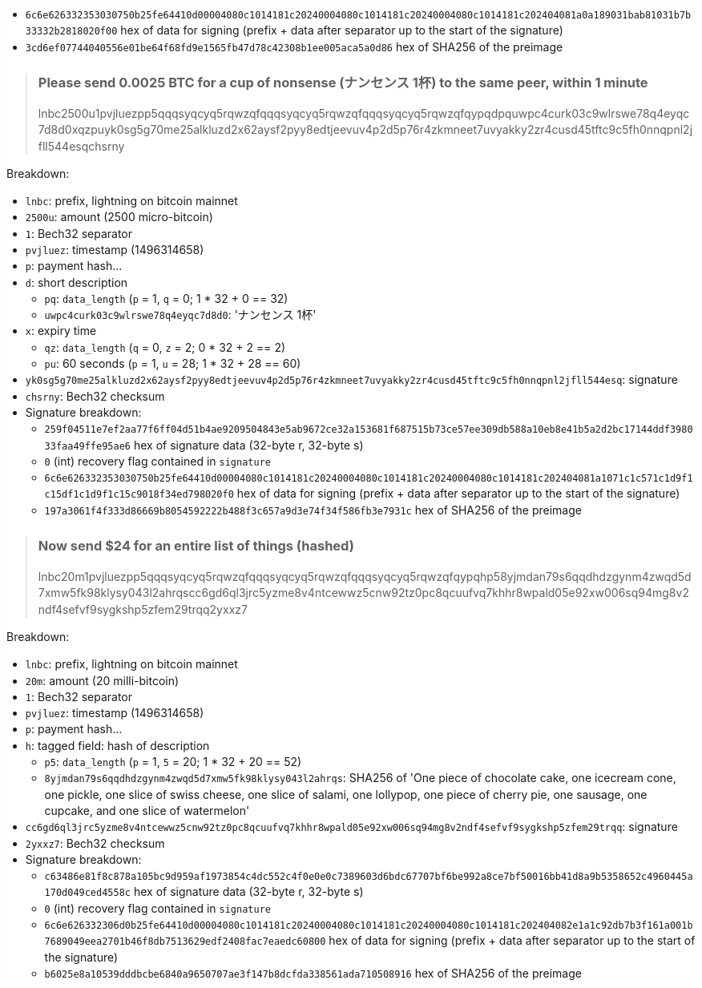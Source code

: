   * `6c6e626332353030750b25fe64410d00004080c1014181c20240004080c1014181c20240004080c1014181c202404081a0a189031bab81031b7b33332b2818020f00` hex of data for signing (prefix + data after separator up to the start of the signature)
  * `3cd6ef07744040556e01be64f68fd9e1565fb47d78c42308b1ee005aca5a0d86` hex of SHA256 of the preimage

> ### Please send 0.0025 BTC for a cup of nonsense (ナンセンス 1杯) to the same peer, within 1 minute
> lnbc2500u1pvjluezpp5qqqsyqcyq5rqwzqfqqqsyqcyq5rqwzqfqqqsyqcyq5rqwzqfqypqdpquwpc4curk03c9wlrswe78q4eyqc7d8d0xqzpuyk0sg5g70me25alkluzd2x62aysf2pyy8edtjeevuv4p2d5p76r4zkmneet7uvyakky2zr4cusd45tftc9c5fh0nnqpnl2jfll544esqchsrny

Breakdown:

* `lnbc`: prefix, lightning on bitcoin mainnet
* `2500u`: amount (2500 micro-bitcoin)
* `1`: Bech32 separator
* `pvjluez`: timestamp (1496314658)
* `p`: payment hash...
* `d`: short description
  * `pq`: `data_length` (`p` = 1, `q` = 0; 1 * 32 + 0 == 32)
  * `uwpc4curk03c9wlrswe78q4eyqc7d8d0`: 'ナンセンス 1杯'
* `x`: expiry time
  * `qz`: `data_length` (`q` = 0, `z` = 2; 0 * 32 + 2 == 2)
  * `pu`: 60 seconds (`p` = 1, `u` = 28; 1 * 32 + 28 == 60)
* `yk0sg5g70me25alkluzd2x62aysf2pyy8edtjeevuv4p2d5p76r4zkmneet7uvyakky2zr4cusd45tftc9c5fh0nnqpnl2jfll544esq`: signature
* `chsrny`: Bech32 checksum
* Signature breakdown:
  * `259f04511e7ef2aa77f6ff04d51b4ae9209504843e5ab9672ce32a153681f687515b73ce57ee309db588a10eb8e41b5a2d2bc17144ddf398033faa49ffe95ae6` hex of signature data (32-byte r, 32-byte s)
  * `0` (int) recovery flag contained in `signature`
  * `6c6e626332353030750b25fe64410d00004080c1014181c20240004080c1014181c20240004080c1014181c202404081a1071c1c571c1d9f1c15df1c1d9f1c15c9018f34ed798020f0` hex of data for signing (prefix + data after separator up to the start of the signature)
  * `197a3061f4f333d86669b8054592222b488f3c657a9d3e74f34f586fb3e7931c` hex of SHA256 of the preimage

> ### Now send $24 for an entire list of things (hashed)
> lnbc20m1pvjluezpp5qqqsyqcyq5rqwzqfqqqsyqcyq5rqwzqfqqqsyqcyq5rqwzqfqypqhp58yjmdan79s6qqdhdzgynm4zwqd5d7xmw5fk98klysy043l2ahrqscc6gd6ql3jrc5yzme8v4ntcewwz5cnw92tz0pc8qcuufvq7khhr8wpald05e92xw006sq94mg8v2ndf4sefvf9sygkshp5zfem29trqq2yxxz7

Breakdown:

* `lnbc`: prefix, lightning on bitcoin mainnet
* `20m`: amount (20 milli-bitcoin)
* `1`: Bech32 separator
* `pvjluez`: timestamp (1496314658)
* `p`: payment hash...
* `h`: tagged field: hash of description
  * `p5`: `data_length` (`p` = 1, `5` = 20; 1 * 32 + 20 == 52)
  * `8yjmdan79s6qqdhdzgynm4zwqd5d7xmw5fk98klysy043l2ahrqs`: SHA256 of 'One piece of chocolate cake, one icecream cone, one pickle, one slice of swiss cheese, one slice of salami, one lollypop, one piece of cherry pie, one sausage, one cupcake, and one slice of watermelon'
* `cc6gd6ql3jrc5yzme8v4ntcewwz5cnw92tz0pc8qcuufvq7khhr8wpald05e92xw006sq94mg8v2ndf4sefvf9sygkshp5zfem29trqq`: signature
* `2yxxz7`: Bech32 checksum
* Signature breakdown:
  * `c63486e81f8c878a105bc9d959af1973854c4dc552c4f0e0e0c7389603d6bdc67707bf6be992a8ce7bf50016bb41d8a9b5358652c4960445a170d049ced4558c` hex of signature data (32-byte r, 32-byte s)
  * `0` (int) recovery flag contained in `signature`
  * `6c6e626332306d0b25fe64410d00004080c1014181c20240004080c1014181c20240004080c1014181c202404082e1a1c92db7b3f161a001b7689049eea2701b46f8db7513629edf2408fac7eaedc60800` hex of data for signing (prefix + data after separator up to the start of the signature)
  * `b6025e8a10539dddbcbe6840a9650707ae3f147b8dcfda338561ada710508916` hex of SHA256 of the preimage
